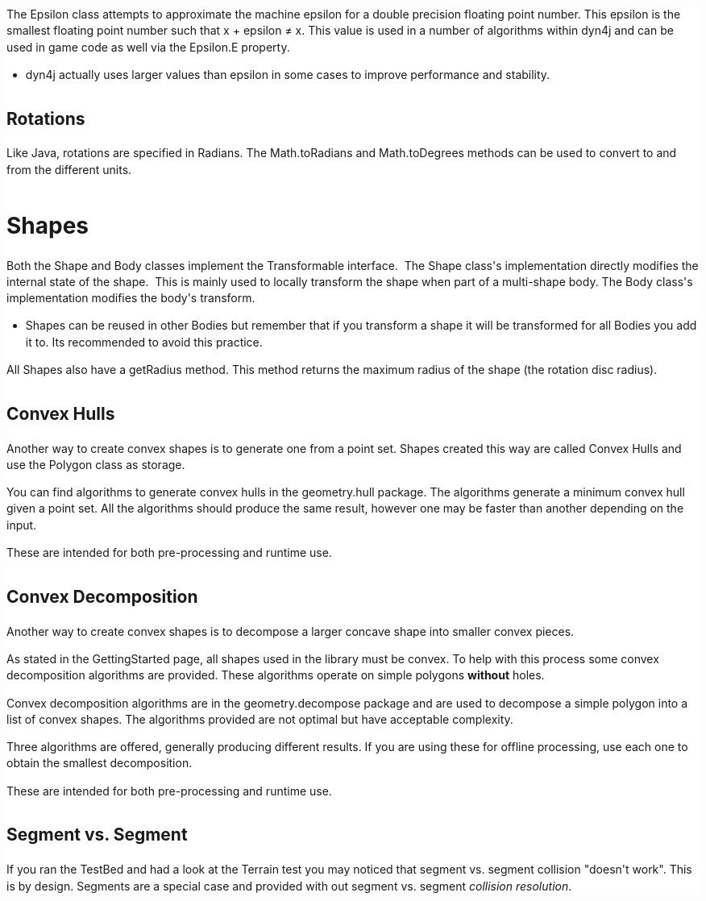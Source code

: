The Epsilon class attempts to approximate the machine epsilon for a double precision floating point number.  This epsilon is the smallest floating point number such that x + epsilon &ne; x.  This value is used in a number of algorithms within dyn4j and can be used in game code as well via the Epsilon.E property.
  * dyn4j actually uses larger values than epsilon in some cases to improve performance and stability.

## Rotations ##
Like Java, rotations are specified in Radians.  The Math.toRadians and Math.toDegrees methods can be used to convert to and from the different units.

# Shapes #
Both the Shape and Body classes implement the Transformable interface.  The Shape class's implementation directly modifies the internal state of the shape.  This is mainly used to locally transform the shape when part of a multi-shape body.  The Body class's implementation modifies the body's transform.

  * Shapes can be reused in other Bodies but remember that if you transform a shape it will be transformed for all Bodies you add it to.  Its recommended to avoid this practice.

All Shapes also have a getRadius method.  This method returns the maximum radius of the shape (the rotation disc radius).

## Convex Hulls ##
Another way to create convex shapes is to generate one from a point set.  Shapes created this way are called Convex Hulls and use the Polygon class as storage.

You can find algorithms to generate convex hulls in the geometry.hull package.  The algorithms generate a minimum convex hull given a point set.  All the algorithms should produce the same result, however one may be faster than another depending on the input.

These are intended for both pre-processing and runtime use.

## Convex Decomposition ##
Another way to create convex shapes is to decompose a larger concave shape into smaller convex pieces.

As stated in the GettingStarted page, all shapes used in the library must be convex.  To help with this process some convex decomposition algorithms are provided.  These algorithms operate on simple polygons **without** holes.

Convex decomposition algorithms are in the geometry.decompose package and are used to decompose a simple polygon into a list of convex shapes.  The algorithms provided are not optimal but have acceptable complexity.

Three algorithms are offered, generally producing different results.  If you are using these for offline processing, use each one to obtain the smallest decomposition.

These are intended for both pre-processing and runtime use.

## Segment vs. Segment ##
If you ran the TestBed and had a look at the Terrain test you may noticed that segment vs. segment collision "doesn't work".  This is by design.  Segments are a special case and provided with out segment vs. segment _collision resolution_.
